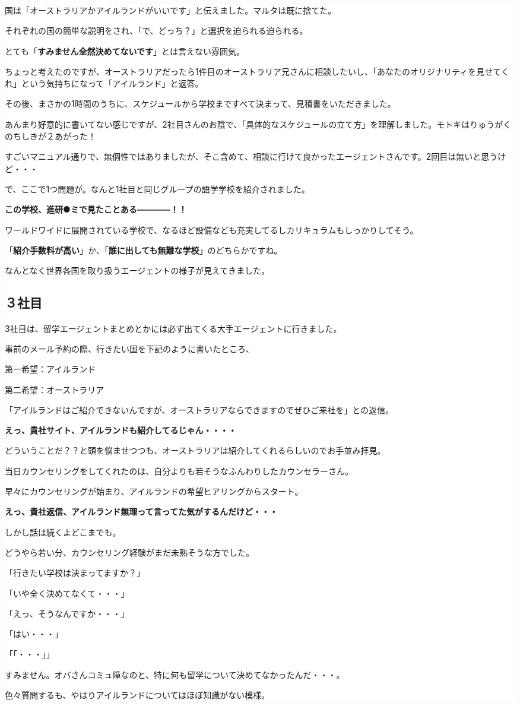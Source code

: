 国は「オーストラリアかアイルランドがいいです」と伝えました。マルタは既に捨てた。

それぞれの国の簡単な説明をされ、「で、どっち？」と選択を迫られる迫られる。

とても「**すみません全然決めてないです**」とは言えない雰囲気。

ちょっと考えたのですが、オーストラリアだったら1件目のオーストラリア兄さんに相談したいし、「あなたのオリジナリティを見せてくれ」という気持ちになって「アイルランド」と返答。

その後、まさかの1時間のうちに、スケジュールから学校まですべて決まって、見積書をいただきました。

あんまり好意的に書いてない感じですが、2社目さんのお陰で、「具体的なスケジュールの立て方」を理解しました。モトキはりゅうがくのちしきが２あがった！

すごいマニュアル通りで、無個性ではありましたが、そこ含めて、相談に行けて良かったエージェントさんです。2回目は無いと思うけど・・・

で、ここで1つ問題が。なんと1社目と同じグループの語学学校を紹介されました。

**この学校、進研●ミで見たことある――――！！**

ワールドワイドに展開されている学校で、なるほど設備なども充実してるしカリキュラムもしっかりしてそう。

「**紹介手数料が高い**」か、「**誰に出しても無難な学校**」のどちらかですね。

なんとなく世界各国を取り扱うエージェントの様子が見えてきました。

## **３社目**

3社目は、留学エージェントまとめとかには必ず出てくる大手エージェントに行きました。

事前のメール予約の際、行きたい国を下記のように書いたところ、

第一希望：アイルランド

第二希望：オーストラリア

「アイルランドはご紹介できないんですが、オーストラリアならできますのでぜひご来社を」との返信。

**えっ、貴社サイト、アイルランドも紹介してるじゃん・・・・**

どういうことだ？？と頭を悩ませつつも、オーストラリアは紹介してくれるらしいのでお手並み拝見。

当日カウンセリングをしてくれたのは、自分よりも若そうなふんわりしたカウンセラーさん。

早々にカウンセリングが始まり、アイルランドの希望ヒアリングからスタート。

**えっ、貴社返信、アイルランド無理って言ってた気がするんだけど・・・**

しかし話は続くよどこまでも。

どうやら若い分、カウンセリング経験がまだ未熟そうな方でした。

「行きたい学校は決まってますか？」

「いや全く決めてなくて・・・」

「えっ、そうなんですか・・・」

「はい・・・」

「「・・・」」

すみません。オバさんコミュ障なのと、特に何も留学について決めてなかったんだ・・・。

色々質問するも、やはりアイルランドについてはほぼ知識がない模様。
